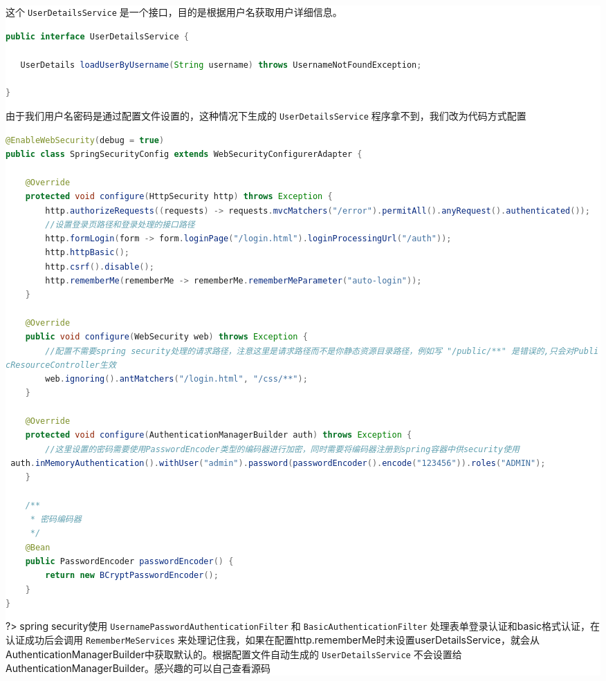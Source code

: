 这个 `UserDetailsService`  是一个接口，目的是根据用户名获取用户详细信息。

```java
public interface UserDetailsService {

   UserDetails loadUserByUsername(String username) throws UsernameNotFoundException;

}
```

由于我们用户名密码是通过配置文件设置的，这种情况下生成的 `UserDetailsService` 程序拿不到，我们改为代码方式配置

```java
@EnableWebSecurity(debug = true)
public class SpringSecurityConfig extends WebSecurityConfigurerAdapter {

    @Override
    protected void configure(HttpSecurity http) throws Exception {
        http.authorizeRequests((requests) -> requests.mvcMatchers("/error").permitAll().anyRequest().authenticated());
        //设置登录页路径和登录处理的接口路径
        http.formLogin(form -> form.loginPage("/login.html").loginProcessingUrl("/auth"));
        http.httpBasic();
        http.csrf().disable();
        http.rememberMe(rememberMe -> rememberMe.rememberMeParameter("auto-login"));
    }

    @Override
    public void configure(WebSecurity web) throws Exception {
        //配置不需要spring security处理的请求路径，注意这里是请求路径而不是你静态资源目录路径，例如写 "/public/**" 是错误的,只会对PublicResourceController生效
        web.ignoring().antMatchers("/login.html", "/css/**");
    }

    @Override
    protected void configure(AuthenticationManagerBuilder auth) throws Exception {
        //这里设置的密码需要使用PasswordEncoder类型的编码器进行加密，同时需要将编码器注册到spring容器中供security使用
 auth.inMemoryAuthentication().withUser("admin").password(passwordEncoder().encode("123456")).roles("ADMIN");
    }

    /**
     * 密码编码器
     */
    @Bean
    public PasswordEncoder passwordEncoder() {
        return new BCryptPasswordEncoder();
    }
}

```

?> spring security使用 `UsernamePasswordAuthenticationFilter` 和 `BasicAuthenticationFilter` 处理表单登录认证和basic格式认证，在认证成功后会调用 `RememberMeServices` 来处理记住我，如果在配置http.rememberMe时未设置userDetailsService，就会从AuthenticationManagerBuilder中获取默认的。根据配置文件自动生成的 `UserDetailsService` 不会设置给AuthenticationManagerBuilder。感兴趣的可以自己查看源码
